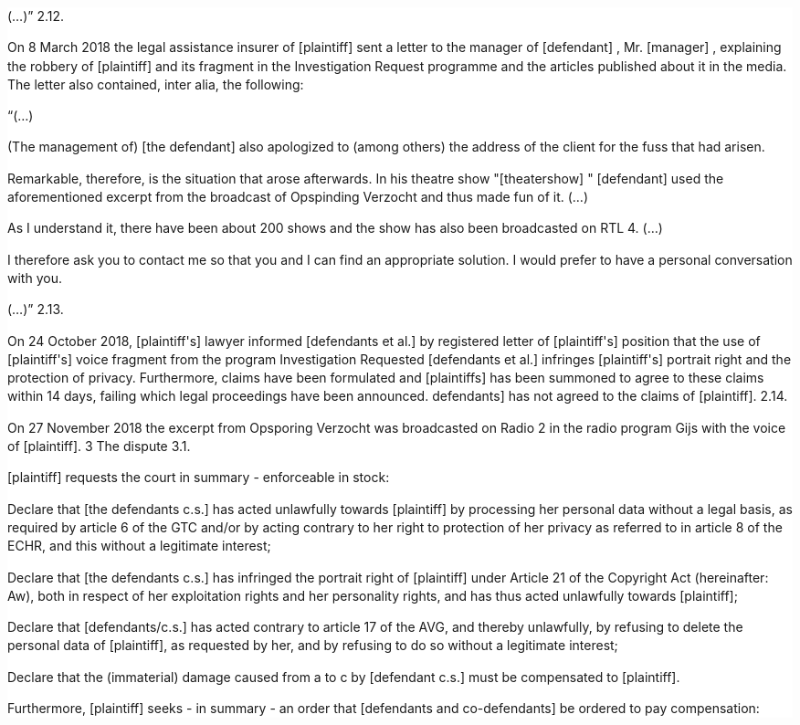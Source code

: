 (…)”
2.12.

On 8 March 2018 the legal assistance insurer of \[plaintiff\] sent a letter to the manager of \[defendant\] , Mr. \[manager\] , explaining the robbery of \[plaintiff\] and its fragment in the Investigation Request programme and the articles published about it in the media. The letter also contained, inter alia, the following:

“(…)

(The management of) \[the defendant\] also apologized to (among others) the address of the client for the fuss that had arisen.

Remarkable, therefore, is the situation that arose afterwards. In his theatre show "\[theatershow\] " \[defendant\] used the aforementioned excerpt from the broadcast of Opspinding Verzocht and thus made fun of it. (…)

As I understand it, there have been about 200 shows and the show has also been broadcasted on RTL 4. (…)

I therefore ask you to contact me so that you and I can find an appropriate solution. I would prefer to have a personal conversation with you.

(…)”
2.13.

On 24 October 2018, \[plaintiff's\] lawyer informed \[defendants et al.\] by registered letter of \[plaintiff's\] position that the use of \[plaintiff's\] voice fragment from the program Investigation Requested \[defendants et al.\] infringes \[plaintiff's\] portrait right and the protection of privacy. Furthermore, claims have been formulated and \[plaintiffs\] has been summoned to agree to these claims within 14 days, failing which legal proceedings have been announced. defendants\] has not agreed to the claims of \[plaintiff\].
2.14.

On 27 November 2018 the excerpt from Opsporing Verzocht was broadcasted on Radio 2 in the radio program Gijs with the voice of \[plaintiff\].
3 The dispute
3.1.

\[plaintiff\] requests the court in summary - enforceable in stock:

Declare that \[the defendants c.s.\] has acted unlawfully towards \[plaintiff\] by processing her personal data without a legal basis, as required by article 6 of the GTC and/or by acting contrary to her right to protection of her privacy as referred to in article 8 of the ECHR, and this without a legitimate interest;

Declare that \[the defendants c.s.\] has infringed the portrait right of \[plaintiff\] under Article 21 of the Copyright Act (hereinafter: Aw), both in respect of her exploitation rights and her personality rights, and has thus acted unlawfully towards \[plaintiff\];

Declare that \[defendants/c.s.\] has acted contrary to article 17 of the AVG, and thereby unlawfully, by refusing to delete the personal data of \[plaintiff\], as requested by her, and by refusing to do so without a legitimate interest;

Declare that the (immaterial) damage caused from a to c by \[defendant c.s.\] must be compensated to \[plaintiff\].

Furthermore, \[plaintiff\] seeks - in summary - an order that \[defendants and co-defendants\] be ordered to pay compensation:
